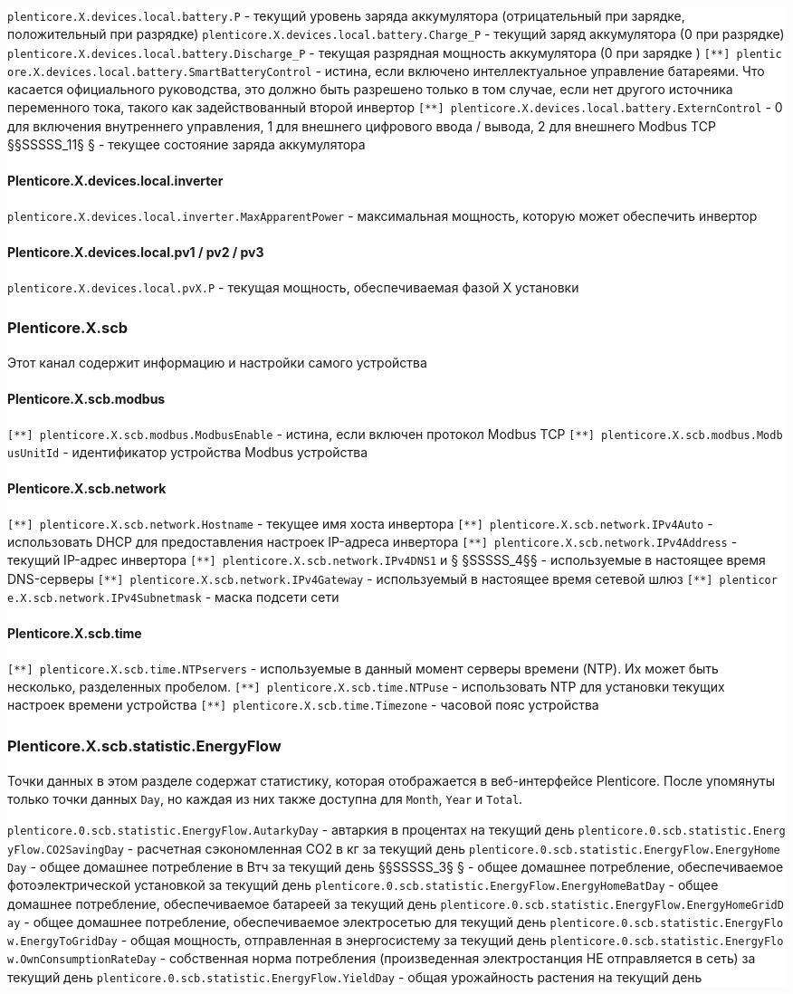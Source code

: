`plenticore.X.devices.local.battery.P` - текущий уровень заряда аккумулятора (отрицательный при зарядке, положительный при разрядке) `plenticore.X.devices.local.battery.Charge_P` - текущий заряд аккумулятора (0 при разрядке) `plenticore.X.devices.local.battery.Discharge_P` - текущая разрядная мощность аккумулятора (0 при зарядке ) `[**] plenticore.X.devices.local.battery.SmartBatteryControl` - истина, если включено интеллектуальное управление батареями. Что касается официального руководства, это должно быть разрешено только в том случае, если нет другого источника переменного тока, такого как задействованный второй инвертор `[**] plenticore.X.devices.local.battery.ExternControl` - 0 для включения внутреннего управления, 1 для внешнего цифрового ввода / вывода, 2 для внешнего Modbus TCP §§SSSSS_11§ § - текущее состояние заряда аккумулятора

#### Plenticore.X.devices.local.inverter
`plenticore.X.devices.local.inverter.MaxApparentPower` - максимальная мощность, которую может обеспечить инвертор

#### Plenticore.X.devices.local.pv1 / pv2 / pv3
`plenticore.X.devices.local.pvX.P` - текущая мощность, обеспечиваемая фазой X установки

### Plenticore.X.scb
Этот канал содержит информацию и настройки самого устройства

#### Plenticore.X.scb.modbus
`[**] plenticore.X.scb.modbus.ModbusEnable` - истина, если включен протокол Modbus TCP `[**] plenticore.X.scb.modbus.ModbusUnitId` - идентификатор устройства Modbus устройства

#### Plenticore.X.scb.network
`[**] plenticore.X.scb.network.Hostname` - текущее имя хоста инвертора `[**] plenticore.X.scb.network.IPv4Auto` - использовать DHCP для предоставления настроек IP-адреса инвертора `[**] plenticore.X.scb.network.IPv4Address` - текущий IP-адрес инвертора `[**] plenticore.X.scb.network.IPv4DNS1` и § §SSSSS_4§§ - используемые в настоящее время DNS-серверы `[**] plenticore.X.scb.network.IPv4Gateway` - используемый в настоящее время сетевой шлюз `[**] plenticore.X.scb.network.IPv4Subnetmask` - маска подсети сети

#### Plenticore.X.scb.time
`[**] plenticore.X.scb.time.NTPservers` - используемые в данный момент серверы времени (NTP). Их может быть несколько, разделенных пробелом.
`[**] plenticore.X.scb.time.NTPuse` - использовать NTP для установки текущих настроек времени устройства `[**] plenticore.X.scb.time.Timezone` - часовой пояс устройства

### Plenticore.X.scb.statistic.EnergyFlow
Точки данных в этом разделе содержат статистику, которая отображается в веб-интерфейсе Plenticore. После упомянуты только точки данных `Day`, но каждая из них также доступна для `Month`, `Year` и `Total`.

`plenticore.0.scb.statistic.EnergyFlow.AutarkyDay` - автаркия в процентах на текущий день `plenticore.0.scb.statistic.EnergyFlow.CO2SavingDay` - расчетная сэкономленная СО2 в кг за текущий день `plenticore.0.scb.statistic.EnergyFlow.EnergyHomeDay` - общее домашнее потребление в Втч за текущий день §§SSSSS_3§ § - общее домашнее потребление, обеспечиваемое фотоэлектрической установкой за текущий день `plenticore.0.scb.statistic.EnergyFlow.EnergyHomeBatDay` - общее домашнее потребление, обеспечиваемое батареей за текущий день `plenticore.0.scb.statistic.EnergyFlow.EnergyHomeGridDay` - общее домашнее потребление, обеспечиваемое электросетью для текущий день `plenticore.0.scb.statistic.EnergyFlow.EnergyToGridDay` - общая мощность, отправленная в энергосистему за текущий день `plenticore.0.scb.statistic.EnergyFlow.OwnConsumptionRateDay` - собственная норма потребления (произведенная электростанция НЕ отправляется в сеть) за текущий день `plenticore.0.scb.statistic.EnergyFlow.YieldDay` - общая урожайность растения на текущий день
